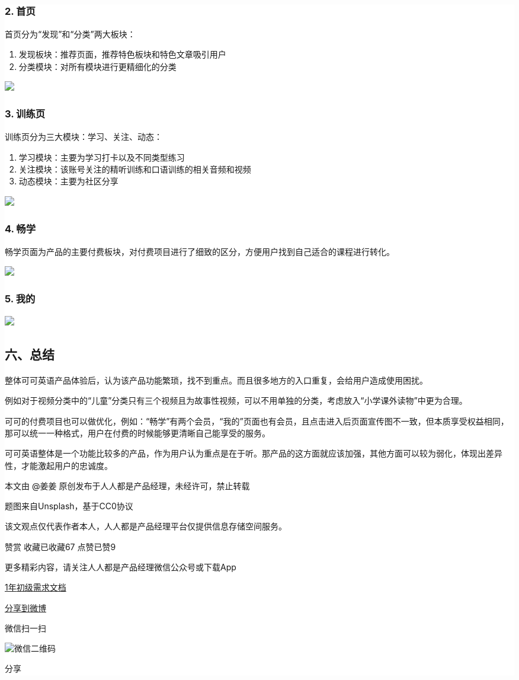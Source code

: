 ### 2\. 首页

首页分为“发现”和“分类”两大板块：

1.  发现板块：推荐页面，推荐特色板块和特色文章吸引用户
2.  分类模块：对所有模块进行更精细化的分类

![](https://image.woshipm.com/2023/07/25/0d4a7b74-2abc-11ee-b419-00163e0b5ff3.png)

### 3\. 训练页

训练页分为三大模块：学习、关注、动态：

1.  学习模块：主要为学习打卡以及不同类型练习
2.  关注模块：该账号关注的精听训练和口语训练的相关音频和视频
3.  动态模块：主要为社区分享

![](https://image.woshipm.com/2023/07/25/1fa353c2-2abc-11ee-b91f-00163e0b5ff3.png)

### 4\. 畅学

畅学页面为产品的主要付费板块，对付费项目进行了细致的区分，方便用户找到自己适合的课程进行转化。

![](https://image.woshipm.com/2023/07/25/2c22c006-2abc-11ee-b419-00163e0b5ff3.png)

### 5\. 我的

![](https://image.woshipm.com/2023/07/25/3cb93814-2abc-11ee-aa2b-00163e0b5ff3.png)

## 六、总结

整体可可英语产品体验后，认为该产品功能繁琐，找不到重点。而且很多地方的入口重复，会给用户造成使用困扰。

例如对于视频分类中的“儿童”分类只有三个视频且为故事性视频，可以不用单独的分类，考虑放入“小学课外读物”中更为合理。

可可的付费项目也可以做优化，例如：“畅学”有两个会员，“我的”页面也有会员，且点击进入后页面宣传图不一致，但本质享受权益相同，那可以统一一种格式，用户在付费的时候能够更清晰自己能享受的服务。

可可英语整体是一个功能比较多的产品，作为用户认为重点是在于听。那产品的这方面就应该加强，其他方面可以较为弱化，体现出差异性，才能激起用户的忠诚度。

本文由 @姜姜 原创发布于人人都是产品经理，未经许可，禁止转载

题图来自Unsplash，基于CC0协议

该文观点仅代表作者本人，人人都是产品经理平台仅提供信息存储空间服务。

赞赏 收藏已收藏67 点赞已赞9

更多精彩内容，请关注人人都是产品经理微信公众号或下载App

[1年](https://www.woshipm.com/tag/1%e5%b9%b4)[初级](https://www.woshipm.com/tag/%e5%88%9d%e7%ba%a7)[需求文档](https://www.woshipm.com/tag/%e9%9c%80%e6%b1%82%e6%96%87%e6%a1%a3)

[分享到微博](https://service.weibo.com/share/share.php?appkey=2775287854&title=倒推可可英语APP需求文档&url=https://www.woshipm.com/evaluating/5873137.html&pic=https://image.woshipm.com/2023/04/13/732682f8-d9ef-11ed-9d7a-00163e0b5ff3.jpg)

微信扫一扫

![微信二维码](https://api.pwmqr.com/qrcode/create/?url=https://www.woshipm.com/evaluating/5873137.html)

分享